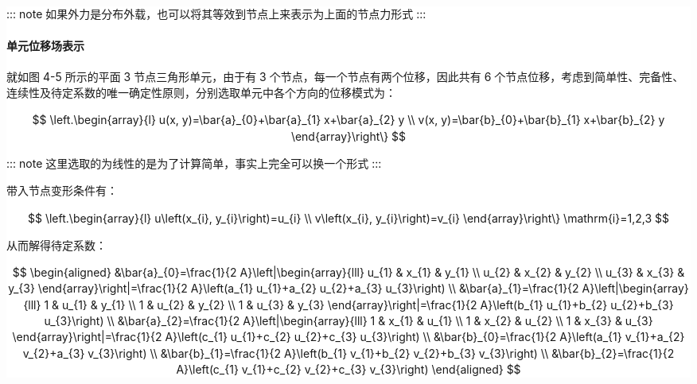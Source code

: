 ::: note 
如果外力是分布外载，也可以将其等效到节点上来表示为上面的节点力形式
:::


#### 单元位移场表示

就如图 4-5 所示的平面 3 节点三角形单元，由于有 3 个节点，每一个节点有两个位移，因此共有 6 个节点位移，考虑到简单性、完备性、连续性及待定系数的唯一确定性原则，分别选取单元中各个方向的位移模式为：

$$
\left.\begin{array}{l}
u(x, y)=\bar{a}_{0}+\bar{a}_{1} x+\bar{a}_{2} y \\
v(x, y)=\bar{b}_{0}+\bar{b}_{1} x+\bar{b}_{2} y
\end{array}\right\}
$$

::: note 
这里选取的为线性的是为了计算简单，事实上完全可以换一个形式
:::


带入节点变形条件有：

$$
\left.\begin{array}{l}
u\left(x_{i}, y_{i}\right)=u_{i} \\
v\left(x_{i}, y_{i}\right)=v_{i}
\end{array}\right\} \mathrm{i}=1,2,3
$$

从而解得待定系数：

$$
\begin{aligned}
&\bar{a}_{0}=\frac{1}{2 A}\left|\begin{array}{lll}
u_{1} & x_{1} & y_{1} \\
u_{2} & x_{2} & y_{2} \\
u_{3} & x_{3} & y_{3}
\end{array}\right|=\frac{1}{2 A}\left(a_{1} u_{1}+a_{2} u_{2}+a_{3} u_{3}\right) \\
&\bar{a}_{1}=\frac{1}{2 A}\left|\begin{array}{lll}
1 & u_{1} & y_{1} \\
1 & u_{2} & y_{2} \\
1 & u_{3} & y_{3}
\end{array}\right|=\frac{1}{2 A}\left(b_{1} u_{1}+b_{2} u_{2}+b_{3} u_{3}\right) \\
&\bar{a}_{2}=\frac{1}{2 A}\left|\begin{array}{lll}
1 & x_{1} & u_{1} \\
1 & x_{2} & u_{2} \\
1 & x_{3} & u_{3}
\end{array}\right|=\frac{1}{2 A}\left(c_{1} u_{1}+c_{2} u_{2}+c_{3} u_{3}\right) \\
&\bar{b}_{0}=\frac{1}{2 A}\left(a_{1} v_{1}+a_{2} v_{2}+a_{3} v_{3}\right) \\
&\bar{b}_{1}=\frac{1}{2 A}\left(b_{1} v_{1}+b_{2} v_{2}+b_{3} v_{3}\right) \\
&\bar{b}_{2}=\frac{1}{2 A}\left(c_{1} v_{1}+c_{2} v_{2}+c_{3} v_{3}\right)
\end{aligned}
$$
